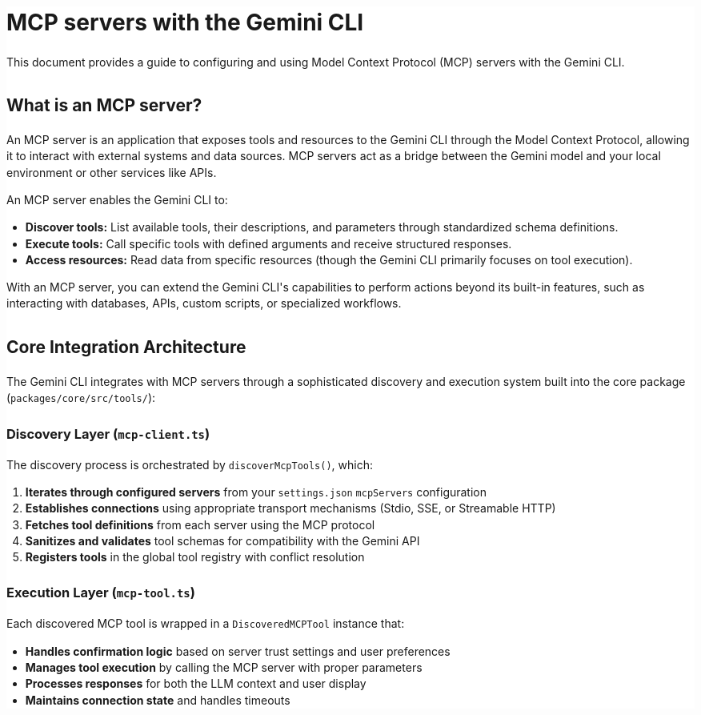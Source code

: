 # MCP servers with the Gemini CLI

This document provides a guide to configuring and using Model Context Protocol
(MCP) servers with the Gemini CLI.

## What is an MCP server?

An MCP server is an application that exposes tools and resources to the Gemini
CLI through the Model Context Protocol, allowing it to interact with external
systems and data sources. MCP servers act as a bridge between the Gemini model
and your local environment or other services like APIs.

An MCP server enables the Gemini CLI to:

- **Discover tools:** List available tools, their descriptions, and parameters
  through standardized schema definitions.
- **Execute tools:** Call specific tools with defined arguments and receive
  structured responses.
- **Access resources:** Read data from specific resources (though the Gemini CLI
  primarily focuses on tool execution).

With an MCP server, you can extend the Gemini CLI's capabilities to perform
actions beyond its built-in features, such as interacting with databases, APIs,
custom scripts, or specialized workflows.

## Core Integration Architecture

The Gemini CLI integrates with MCP servers through a sophisticated discovery and
execution system built into the core package (`packages/core/src/tools/`):

### Discovery Layer (`mcp-client.ts`)

The discovery process is orchestrated by `discoverMcpTools()`, which:

1. **Iterates through configured servers** from your `settings.json`
   `mcpServers` configuration
2. **Establishes connections** using appropriate transport mechanisms (Stdio,
   SSE, or Streamable HTTP)
3. **Fetches tool definitions** from each server using the MCP protocol
4. **Sanitizes and validates** tool schemas for compatibility with the Gemini
   API
5. **Registers tools** in the global tool registry with conflict resolution

### Execution Layer (`mcp-tool.ts`)

Each discovered MCP tool is wrapped in a `DiscoveredMCPTool` instance that:

- **Handles confirmation logic** based on server trust settings and user
  preferences
- **Manages tool execution** by calling the MCP server with proper parameters
- **Processes responses** for both the LLM context and user display
- **Maintains connection state** and handles timeouts
